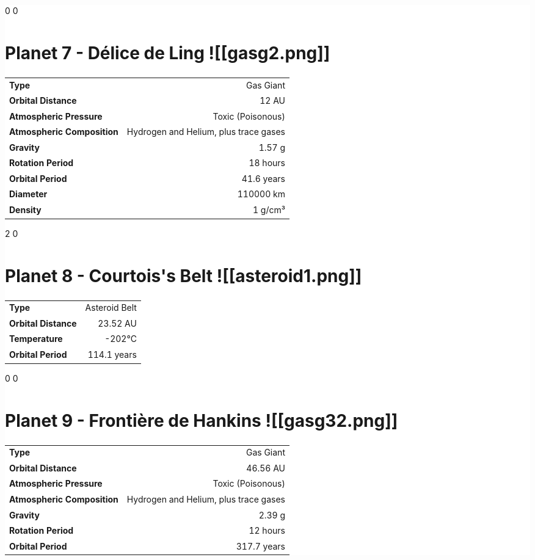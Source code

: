 
0
0



# Planet 7 - Délice de Ling ![[gasg2.png]]
|                             |                           |
| --------------------------- | -------------------------:|
| **Type**                    |             Gas Giant |
| **Orbital Distance**        |   12 AU |
| **Atmospheric Pressure**    |       Toxic (Poisonous) |
| **Atmospheric Composition** |      Hydrogen and Helium, plus trace gases |
| **Gravity**                 |        1.57 g |
| **Rotation Period**         |  18 hours |
| **Orbital Period** | 41.6 years |
| **Diameter**                |      110000 km | 
| **Density**                 |    1 g/cm³ |



2
0



# Planet 8 - Courtois's Belt ![[asteroid1.png]]
|                             |                           |
| --------------------------- | -------------------------:|
| **Type**                    |             Asteroid Belt |
| **Orbital Distance**        |   23.52 AU |
| **Temperature**             |    -202°C |
| **Orbital Period** | 114.1 years |



0
0



# Planet 9 - Frontière de Hankins ![[gasg32.png]]
|                             |                           |
| --------------------------- | -------------------------:|
| **Type**                    |             Gas Giant |
| **Orbital Distance**        |   46.56 AU |
| **Atmospheric Pressure**    |       Toxic (Poisonous) |
| **Atmospheric Composition** |      Hydrogen and Helium, plus trace gases |
| **Gravity**                 |        2.39 g |
| **Rotation Period**         |  12 hours |
| **Orbital Period** | 317.7 years |